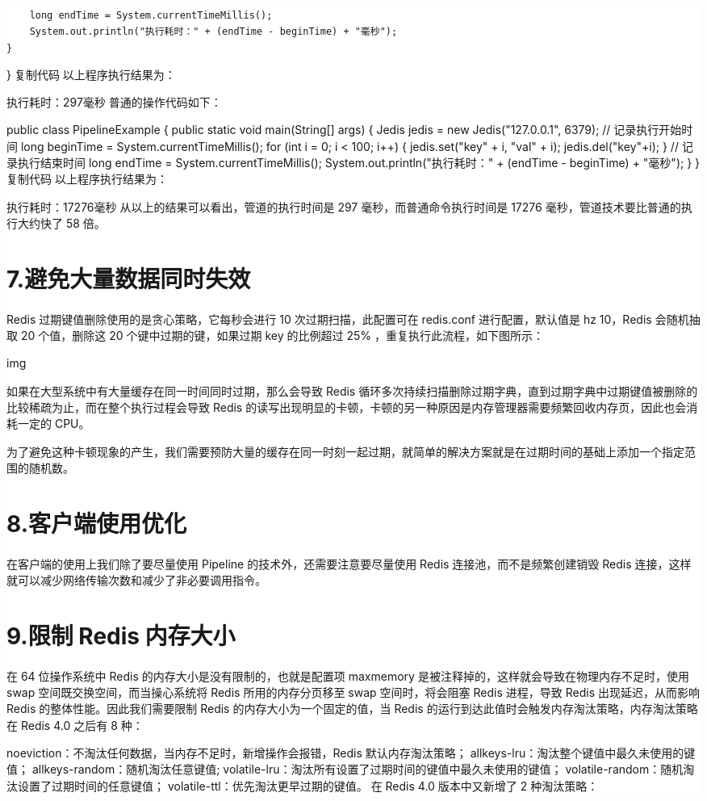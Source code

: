         long endTime = System.currentTimeMillis();
        System.out.println("执行耗时：" + (endTime - beginTime) + "毫秒");
    }
}
复制代码
以上程序执行结果为：

执行耗时：297毫秒
普通的操作代码如下：

public class PipelineExample {
    public static void main(String[] args) {
        Jedis jedis = new Jedis("127.0.0.1", 6379);
        // 记录执行开始时间
        long beginTime = System.currentTimeMillis();
        for (int i = 0; i < 100; i++) {
            jedis.set("key" + i, "val" + i);
            jedis.del("key"+i);
        }
        // 记录执行结束时间
        long endTime = System.currentTimeMillis();
        System.out.println("执行耗时：" + (endTime - beginTime) + "毫秒");
    }
}
复制代码
以上程序执行结果为：

执行耗时：17276毫秒
从以上的结果可以看出，管道的执行时间是 297 毫秒，而普通命令执行时间是 17276 毫秒，管道技术要比普通的执行大约快了 58 倍。

# 7.避免大量数据同时失效
Redis 过期键值删除使用的是贪心策略，它每秒会进行 10 次过期扫描，此配置可在 redis.conf 进行配置，默认值是 hz 10，Redis 会随机抽取 20 个值，删除这 20 个键中过期的键，如果过期 key 的比例超过 25% ，重复执行此流程，如下图所示：

img

如果在大型系统中有大量缓存在同一时间同时过期，那么会导致 Redis 循环多次持续扫描删除过期字典，直到过期字典中过期键值被删除的比较稀疏为止，而在整个执行过程会导致 Redis 的读写出现明显的卡顿，卡顿的另一种原因是内存管理器需要频繁回收内存页，因此也会消耗一定的 CPU。

为了避免这种卡顿现象的产生，我们需要预防大量的缓存在同一时刻一起过期，就简单的解决方案就是在过期时间的基础上添加一个指定范围的随机数。

# 8.客户端使用优化
在客户端的使用上我们除了要尽量使用 Pipeline 的技术外，还需要注意要尽量使用 Redis 连接池，而不是频繁创建销毁 Redis 连接，这样就可以减少网络传输次数和减少了非必要调用指令。

# 9.限制 Redis 内存大小
在 64 位操作系统中 Redis 的内存大小是没有限制的，也就是配置项 maxmemory 是被注释掉的，这样就会导致在物理内存不足时，使用 swap 空间既交换空间，而当操心系统将 Redis 所用的内存分页移至 swap 空间时，将会阻塞 Redis 进程，导致 Redis 出现延迟，从而影响 Redis 的整体性能。因此我们需要限制 Redis 的内存大小为一个固定的值，当 Redis 的运行到达此值时会触发内存淘汰策略，内存淘汰策略在 Redis 4.0 之后有 8 种：

noeviction：不淘汰任何数据，当内存不足时，新增操作会报错，Redis 默认内存淘汰策略；
allkeys-lru：淘汰整个键值中最久未使用的键值；
allkeys-random：随机淘汰任意键值;
volatile-lru：淘汰所有设置了过期时间的键值中最久未使用的键值；
volatile-random：随机淘汰设置了过期时间的任意键值；
volatile-ttl：优先淘汰更早过期的键值。
在 Redis 4.0 版本中又新增了 2 种淘汰策略：

